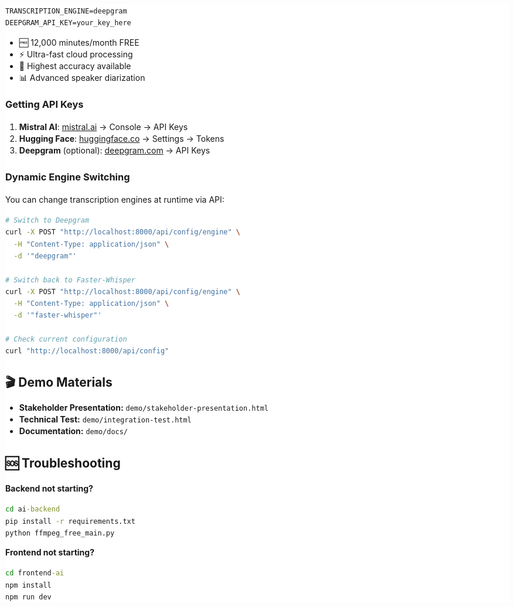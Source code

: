 ```env
TRANSCRIPTION_ENGINE=deepgram
DEEPGRAM_API_KEY=your_key_here
```

- 🆓 12,000 minutes/month FREE
- ⚡ Ultra-fast cloud processing
- 🎯 Highest accuracy available
- 📊 Advanced speaker diarization

### Getting API Keys

1. **Mistral AI**: [mistral.ai](https://mistral.ai) → Console → API Keys
2. **Hugging Face**: [huggingface.co](https://huggingface.co) → Settings → Tokens
3. **Deepgram** (optional): [deepgram.com](https://deepgram.com) → API Keys

### Dynamic Engine Switching

You can change transcription engines at runtime via API:

```bash
# Switch to Deepgram
curl -X POST "http://localhost:8000/api/config/engine" \
  -H "Content-Type: application/json" \
  -d '"deepgram"'

# Switch back to Faster-Whisper
curl -X POST "http://localhost:8000/api/config/engine" \
  -H "Content-Type: application/json" \
  -d '"faster-whisper"'

# Check current configuration
curl "http://localhost:8000/api/config"
```

## 🎬 Demo Materials

- **Stakeholder Presentation:** `demo/stakeholder-presentation.html`
- **Technical Test:** `demo/integration-test.html`
- **Documentation:** `demo/docs/`

## 🆘 Troubleshooting

**Backend not starting?**

```cmd
cd ai-backend
pip install -r requirements.txt
python ffmpeg_free_main.py
```

**Frontend not starting?**

```cmd
cd frontend-ai
npm install
npm run dev
```
